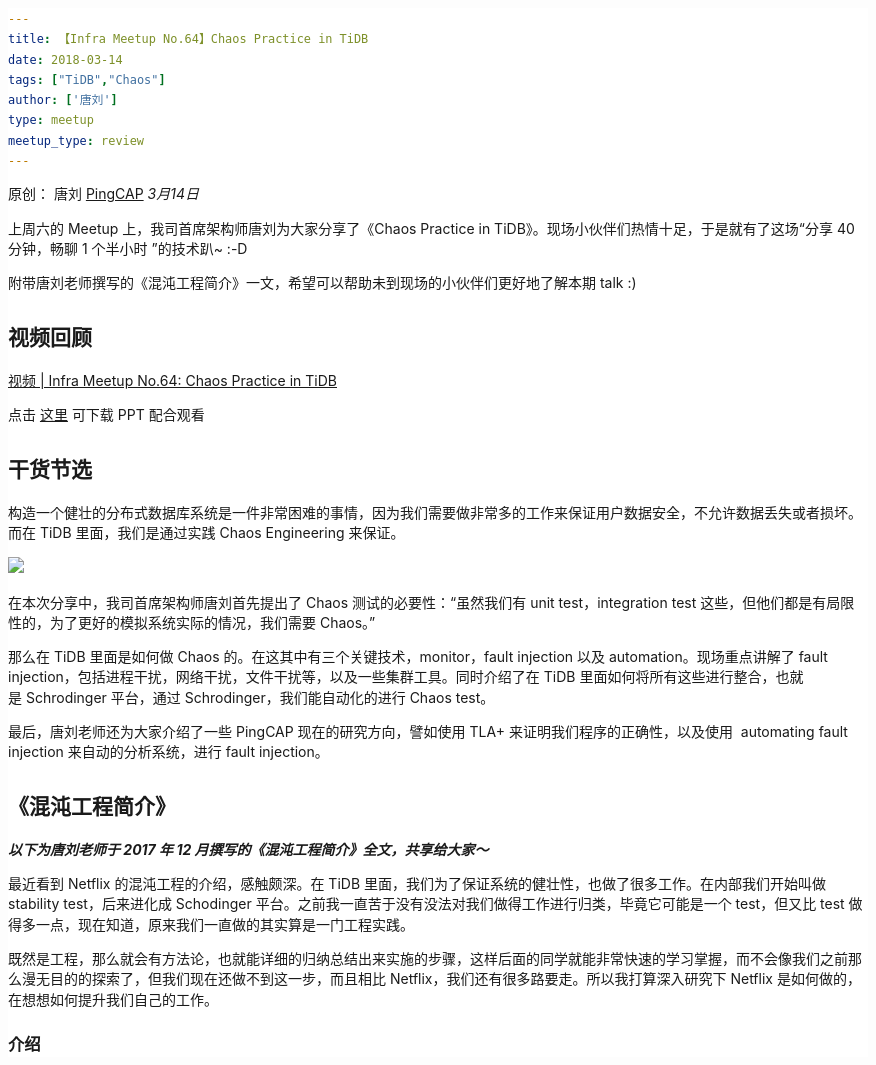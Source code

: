 ```yaml
---
title: 【Infra Meetup No.64】Chaos Practice in TiDB
date: 2018-03-14
tags: ["TiDB","Chaos"]
author: ['唐刘']
type: meetup
meetup_type: review
---
```



原创： 唐刘 [PingCAP](javascript:void(0);) *3月14日*

上周六的 Meetup 上，我司首席架构师唐刘为大家分享了《Chaos Practice in TiDB》。现场小伙伴们热情十足，于是就有了这场“分享 40 分钟，畅聊 1 个半小时 ”的技术趴~ :-D 

附带唐刘老师撰写的《混沌工程简介》一文，希望可以帮助未到现场的小伙伴们更好地了解本期 talk :)

## 视频回顾

[视频 | Infra Meetup No.64: Chaos Practice in TiDB](https://v.qq.com/txp/iframe/player.html?origin=https%3A%2F%2Fmp.weixin.qq.com&amp;vid=g06045suxz0&amp;autoplay=false&amp;full=true&amp;show1080p=false)

点击 [这里](https://eyun.baidu.com/s/3d6Eqn0) 可下载 PPT 配合观看

## 干货节选

构造一个健壮的分布式数据库系统是一件非常困难的事情，因为我们需要做非常多的工作来保证用户数据安全，不允许数据丢失或者损坏。而在 TiDB 里面，我们是通过实践 Chaos Engineering 来保证。

![](http://upload-images.jianshu.io/upload_images/542677-6cae23398cdde655?imageMogr2/auto-orient/strip%7CimageView2/2/w/1240)

在本次分享中，我司首席架构师唐刘首先提出了 Chaos 测试的必要性：“虽然我们有 unit test，integration test 这些，但他们都是有局限性的，为了更好的模拟系统实际的情况，我们需要 Chaos。”

那么在 TiDB 里面是如何做 Chaos 的。在这其中有三个关键技术，monitor，fault injection 以及 automation。现场重点讲解了 fault injection，包括进程干扰，网络干扰，文件干扰等，以及一些集群工具。同时介绍了在 TiDB 里面如何将所有这些进行整合，也就是 Schrodinger 平台，通过 Schrodinger，我们能自动化的进行 Chaos test。

最后，唐刘老师还为大家介绍了一些 PingCAP 现在的研究方向，譬如使用 TLA+ 来证明我们程序的正确性，以及使用  automating fault injection 来自动的分析系统，进行 fault injection。

## 《混沌工程简介》

***以下为唐刘老师于 2017 年 12 月撰写的《混沌工程简介》全文，共享给大家～***

最近看到 Netflix 的混沌工程的介绍，感触颇深。在 TiDB 里面，我们为了保证系统的健壮性，也做了很多工作。在内部我们开始叫做 stability test，后来进化成 Schodinger 平台。之前我一直苦于没有没法对我们做得工作进行归类，毕竟它可能是一个 test，但又比 test 做得多一点，现在知道，原来我们一直做的其实算是一门工程实践。

既然是工程，那么就会有方法论，也就能详细的归纳总结出来实施的步骤，这样后面的同学就能非常快速的学习掌握，而不会像我们之前那么漫无目的的探索了，但我们现在还做不到这一步，而且相比 Netflix，我们还有很多路要走。所以我打算深入研究下 Netflix 是如何做的，在想想如何提升我们自己的工作。

### 介绍
